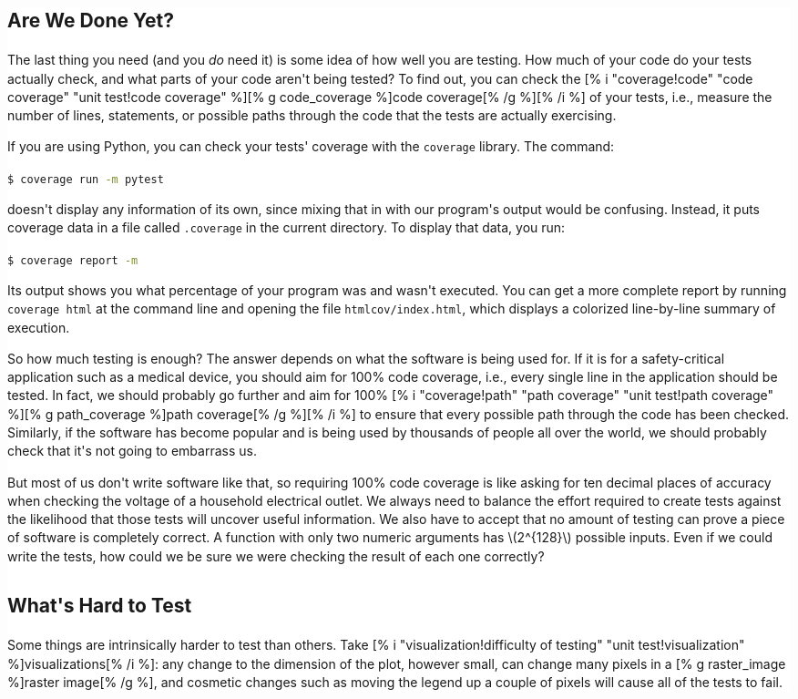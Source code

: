 ## Are We Done Yet?

The last thing you need (and you *do* need it) is some idea of how well you are
testing.  How much of your code do your tests actually check, and what parts of
your code aren't being tested?  To find out, you can check the [% i "coverage!code" "code coverage" "unit test!code coverage" %][% g code_coverage %]code coverage[% /g %][% /i %] of your tests, i.e., measure the number of lines, statements, or
possible paths through the code that the tests are actually exercising.

If you are using Python, you can check your tests' coverage with the `coverage`
library.  The command:

```sh
$ coverage run -m pytest
```


doesn't display any information of its own, since mixing that in with our
program's output would be confusing.  Instead, it puts coverage data in a file
called `.coverage` in the current directory.  To display that data, you run:

```sh
$ coverage report -m
```

Its output shows you what percentage of your program was and wasn't executed.
You can get a more complete report by running `coverage html` at the command
line and opening the file `htmlcov/index.html`, which displays a colorized
line-by-line summary of execution.

So how much testing is enough?  The answer depends on what the software is being
used for.  If it is for a safety-critical application such as a medical device,
you should aim for 100% code coverage, i.e., every single line in the
application should be tested.  In fact, we should probably go further and aim
for 100% [% i "coverage!path" "path coverage" "unit test!path coverage" %][% g path_coverage %]path coverage[% /g %][% /i %] to ensure that every possible path through the
code has been checked.  Similarly, if the software has become popular and is
being used by thousands of people all over the world, we should probably check
that it's not going to embarrass us.

But most of us don't write software like that, so requiring 100% code coverage
is like asking for ten decimal places of accuracy when checking the voltage of a
household electrical outlet.  We always need to balance the effort required to
create tests against the likelihood that those tests will uncover useful
information.  We also have to accept that no amount of testing can prove a piece
of software is completely correct.  A function with only two numeric arguments
has \\(2^{128}\\) possible inputs.  Even if we could write the tests, how could we
be sure we were checking the result of each one correctly?

## What's Hard to Test

Some things are intrinsically harder to test than others. Take [% i "visualization!difficulty of testing" "unit
test!visualization" %]visualizations[% /i %]: any change to the dimension of the
plot, however small, can change many pixels in a [% g raster_image %]raster
image[% /g %], and cosmetic changes such as moving the legend up a couple of
pixels will cause all of the tests to fail.
